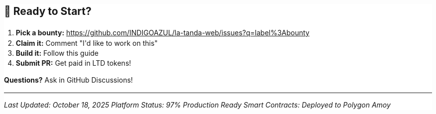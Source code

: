 ## 🚀 Ready to Start?

1. **Pick a bounty:** https://github.com/INDIGOAZUL/la-tanda-web/issues?q=label%3Abounty
2. **Claim it:** Comment "I'd like to work on this"
3. **Build it:** Follow this guide
4. **Submit PR:** Get paid in LTD tokens!

**Questions?** Ask in GitHub Discussions!

---

*Last Updated: October 18, 2025*
*Platform Status: 97% Production Ready*
*Smart Contracts: Deployed to Polygon Amoy*
